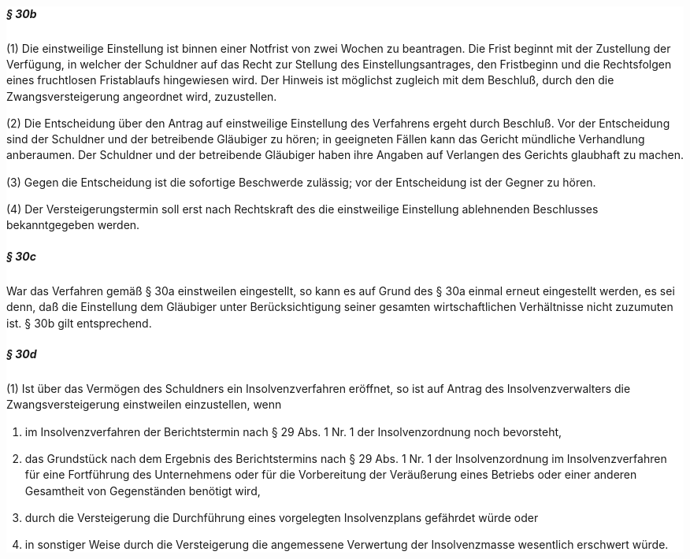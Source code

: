 ##### § 30b

(1) Die einstweilige Einstellung ist binnen einer Notfrist von zwei
Wochen zu beantragen. Die Frist beginnt mit der Zustellung der
Verfügung, in welcher der Schuldner auf das Recht zur Stellung des
Einstellungsantrages, den Fristbeginn und die Rechtsfolgen eines
fruchtlosen Fristablaufs hingewiesen wird. Der Hinweis ist möglichst
zugleich mit dem Beschluß, durch den die Zwangsversteigerung
angeordnet wird, zuzustellen.

(2) Die Entscheidung über den Antrag auf einstweilige Einstellung des
Verfahrens ergeht durch Beschluß. Vor der Entscheidung sind der
Schuldner und der betreibende Gläubiger zu hören; in geeigneten Fällen
kann das Gericht mündliche Verhandlung anberaumen. Der Schuldner und
der betreibende Gläubiger haben ihre Angaben auf Verlangen des
Gerichts glaubhaft zu machen.

(3) Gegen die Entscheidung ist die sofortige Beschwerde zulässig; vor
der Entscheidung ist der Gegner zu hören.

(4) Der Versteigerungstermin soll erst nach Rechtskraft des die
einstweilige Einstellung ablehnenden Beschlusses bekanntgegeben
werden.


##### § 30c

War das Verfahren gemäß § 30a einstweilen eingestellt, so kann es auf
Grund des § 30a einmal erneut eingestellt werden, es sei denn, daß die
Einstellung dem Gläubiger unter Berücksichtigung seiner gesamten
wirtschaftlichen Verhältnisse nicht zuzumuten ist. § 30b gilt
entsprechend.


##### § 30d

(1) Ist über das Vermögen des Schuldners ein Insolvenzverfahren
eröffnet, so ist auf Antrag des Insolvenzverwalters die
Zwangsversteigerung einstweilen einzustellen, wenn

1.  im Insolvenzverfahren der Berichtstermin nach § 29 Abs. 1 Nr. 1 der
    Insolvenzordnung noch bevorsteht,


2.  das Grundstück nach dem Ergebnis des Berichtstermins nach § 29 Abs. 1
    Nr. 1 der Insolvenzordnung im Insolvenzverfahren für eine Fortführung
    des Unternehmens oder für die Vorbereitung der Veräußerung eines
    Betriebs oder einer anderen Gesamtheit von Gegenständen benötigt wird,


3.  durch die Versteigerung die Durchführung eines vorgelegten
    Insolvenzplans gefährdet würde oder


4.  in sonstiger Weise durch die Versteigerung die angemessene Verwertung
    der Insolvenzmasse wesentlich erschwert würde.


